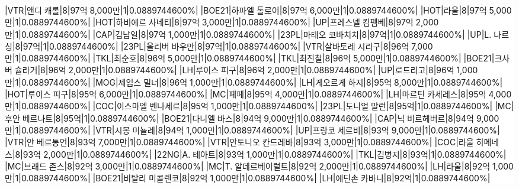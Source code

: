 |VTR|앤디 캐롤|8|97억 8,000만|1|0.0889744600%|
|BOE21|하파엘 톨로이|8|97억 6,000만|1|0.0889744600%|
|HOT|라울|8|97억 5,000만|1|0.0889744600%|
|HOT|하비에르 사네티|8|97억 3,000만|1|0.0889744600%|
|UP|프레스넬 킴펨베|8|97억 2,000만|1|0.0889744600%|
|CAP|김남일|8|97억 1,000만|1|0.0889744600%|
|23PL|마테오 코바치치|8|97억|1|0.0889744600%|
|UP|L. 나르싱|8|97억|1|0.0889744600%|
|23PL|올리버 바우만|8|97억|1|0.0889744600%|
|VTR|살바토레 시리구|8|96억 7,000만|1|0.0889744600%|
|TKL|최순호|8|96억 5,000만|1|0.0889744600%|
|TKL|최진철|8|96억 5,000만|1|0.0889744600%|
|BOE21|크사버 슐라거|8|96억 2,000만|1|0.0889744600%|
|LH|루이스 피구|8|96억 2,000만|1|0.0889744600%|
|UP|로드리고|8|96억 1,000만|1|0.0889744600%|
|MOG|제임스 밀너|8|96억 1,000만|1|0.0889744600%|
|LH|게오르게 하지|8|95억 8,000만|1|0.0889744600%|
|HOT|루이스 피구|8|95억 6,000만|1|0.0889744600%|
|MC|페페|8|95억 4,000만|1|0.0889744600%|
|LH|마르틴 카세레스|8|95억 4,000만|1|0.0889744600%|
|COC|이스마엘 벤나세르|8|95억 1,000만|1|0.0889744600%|
|23PL|도니얼 말런|8|95억|1|0.0889744600%|
|MC|후안 베르나트|8|95억|1|0.0889744600%|
|BOE21|다니엘 바스|8|94억 9,000만|1|0.0889744600%|
|CAP|닉 비르헤버르|8|94억 9,000만|1|0.0889744600%|
|VTR|시몽 미뇰레|8|94억 1,000만|1|0.0889744600%|
|UP|프랑코 세르비|8|93억 9,000만|1|0.0889744600%|
|VTR|얀 베르통언|8|93억 7,000만|1|0.0889744600%|
|VTR|안토니오 칸드레바|8|93억 3,000만|1|0.0889744600%|
|COC|라울 히메네스|8|93억 2,000만|1|0.0889744600%|
|22NG|A. 테아트|8|93억 1,000만|1|0.0889744600%|
|TKL|김병지|8|93억|1|0.0889744600%|
|MC|브래드 존스|8|92억 3,000만|1|0.0889744600%|
|MC|T. 알데르베이럴트|8|92억 2,000만|1|0.0889744600%|
|LH|라울|8|92억 1,000만|1|0.0889744600%|
|BOE21|비탈리 미콜렌코|8|92억 1,000만|1|0.0889744600%|
|LH|에딘손 카바니|8|92억|1|0.0889744600%|